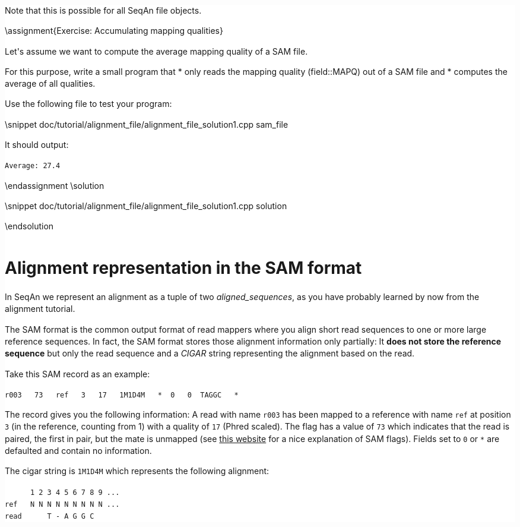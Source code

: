 Note that this is possible for all SeqAn file objects.

\assignment{Exercise: Accumulating mapping qualities}

Let's assume we want to compute the average mapping quality of a SAM file.

For this purpose, write a small program that
    * only reads the mapping quality (field::MAPQ) out of a SAM file and
    * computes the average of all qualities.

Use the following file to test your program:

\snippet doc/tutorial/alignment_file/alignment_file_solution1.cpp sam_file

It should output:
```
Average: 27.4
```

\endassignment
\solution

\snippet doc/tutorial/alignment_file/alignment_file_solution1.cpp solution

\endsolution

# Alignment representation in the SAM format

In SeqAn we represent an alignment as a tuple of two *aligned_sequences*,
as you have probably learned by now from the alignment tutorial.

The SAM format is the common output format of read mappers where you align short read sequences
to one or more large reference sequences.
In fact, the SAM format stores those alignment information only partially:
It **does not store the reference sequence** but only the read sequence and a *CIGAR* string
representing the alignment based on the read.

Take this SAM record as an example:

```
r003   73   ref   3   17   1M1D4M   *  0   0  TAGGC   *
```

The record gives you the following information:
A read with name `r003` has been mapped to a reference with name `ref` at position `3`
(in the reference, counting from 1) with a quality of `17` (Phred scaled).
The flag has a value of `73` which indicates that the read is paired, the first in pair, but the mate is unmapped
(see [this website](https://broadinstitute.github.io/picard/explain-flags.html) for a nice explanation of SAM flags).
Fields set to `0` or `*` are defaulted and contain no information.

The cigar string is `1M1D4M` which represents the following alignment:

```
      1 2 3 4 5 6 7 8 9 ...
ref   N N N N N N N N N ...
read      T - A G G C
```
